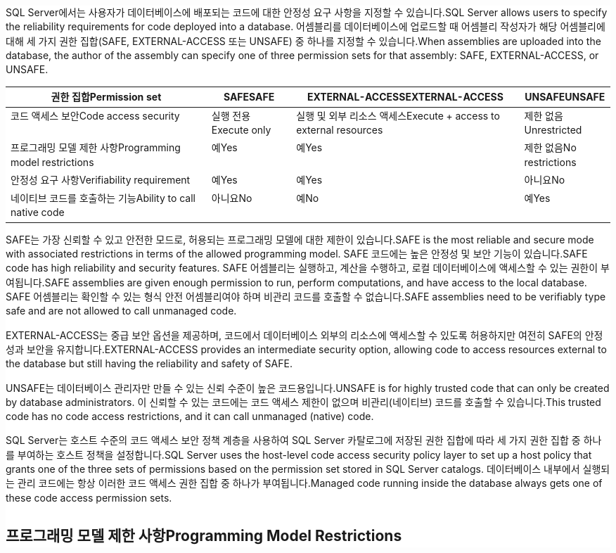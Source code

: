  <span data-ttu-id="641bf-315">SQL Server에서는 사용자가 데이터베이스에 배포되는 코드에 대한 안정성 요구 사항을 지정할 수 있습니다.</span><span class="sxs-lookup"><span data-stu-id="641bf-315">SQL Server allows users to specify the reliability requirements for code deployed into a database.</span></span> <span data-ttu-id="641bf-316">어셈블리를 데이터베이스에 업로드할 때 어셈블리 작성자가 해당 어셈블리에 대해 세 가지 권한 집합(SAFE, EXTERNAL-ACCESS 또는 UNSAFE) 중 하나를 지정할 수 있습니다.</span><span class="sxs-lookup"><span data-stu-id="641bf-316">When assemblies are uploaded into the database, the author of the assembly can specify one of three permission sets for that assembly: SAFE, EXTERNAL-ACCESS, or UNSAFE.</span></span>  
  
|<span data-ttu-id="641bf-317">권한 집합</span><span class="sxs-lookup"><span data-stu-id="641bf-317">Permission set</span></span>|<span data-ttu-id="641bf-318">SAFE</span><span class="sxs-lookup"><span data-stu-id="641bf-318">SAFE</span></span>|<span data-ttu-id="641bf-319">EXTERNAL-ACCESS</span><span class="sxs-lookup"><span data-stu-id="641bf-319">EXTERNAL-ACCESS</span></span>|<span data-ttu-id="641bf-320">UNSAFE</span><span class="sxs-lookup"><span data-stu-id="641bf-320">UNSAFE</span></span>|  
|--------------------|----------|----------------------|------------|  
|<span data-ttu-id="641bf-321">코드 액세스 보안</span><span class="sxs-lookup"><span data-stu-id="641bf-321">Code access security</span></span>|<span data-ttu-id="641bf-322">실행 전용</span><span class="sxs-lookup"><span data-stu-id="641bf-322">Execute only</span></span>|<span data-ttu-id="641bf-323">실행 및 외부 리소스 액세스</span><span class="sxs-lookup"><span data-stu-id="641bf-323">Execute + access to external resources</span></span>|<span data-ttu-id="641bf-324">제한 없음</span><span class="sxs-lookup"><span data-stu-id="641bf-324">Unrestricted</span></span>|  
|<span data-ttu-id="641bf-325">프로그래밍 모델 제한 사항</span><span class="sxs-lookup"><span data-stu-id="641bf-325">Programming model restrictions</span></span>|<span data-ttu-id="641bf-326">예</span><span class="sxs-lookup"><span data-stu-id="641bf-326">Yes</span></span>|<span data-ttu-id="641bf-327">예</span><span class="sxs-lookup"><span data-stu-id="641bf-327">Yes</span></span>|<span data-ttu-id="641bf-328">제한 없음</span><span class="sxs-lookup"><span data-stu-id="641bf-328">No restrictions</span></span>|  
|<span data-ttu-id="641bf-329">안정성 요구 사항</span><span class="sxs-lookup"><span data-stu-id="641bf-329">Verifiability requirement</span></span>|<span data-ttu-id="641bf-330">예</span><span class="sxs-lookup"><span data-stu-id="641bf-330">Yes</span></span>|<span data-ttu-id="641bf-331">예</span><span class="sxs-lookup"><span data-stu-id="641bf-331">Yes</span></span>|<span data-ttu-id="641bf-332">아니요</span><span class="sxs-lookup"><span data-stu-id="641bf-332">No</span></span>|  
|<span data-ttu-id="641bf-333">네이티브 코드를 호출하는 기능</span><span class="sxs-lookup"><span data-stu-id="641bf-333">Ability to call native code</span></span>|<span data-ttu-id="641bf-334">아니요</span><span class="sxs-lookup"><span data-stu-id="641bf-334">No</span></span>|<span data-ttu-id="641bf-335">예</span><span class="sxs-lookup"><span data-stu-id="641bf-335">No</span></span>|<span data-ttu-id="641bf-336">예</span><span class="sxs-lookup"><span data-stu-id="641bf-336">Yes</span></span>|  
  
 <span data-ttu-id="641bf-337">SAFE는 가장 신뢰할 수 있고 안전한 모드로, 허용되는 프로그래밍 모델에 대한 제한이 있습니다.</span><span class="sxs-lookup"><span data-stu-id="641bf-337">SAFE is the most reliable and secure mode with associated restrictions in terms of the allowed programming model.</span></span> <span data-ttu-id="641bf-338">SAFE 코드에는 높은 안정성 및 보안 기능이 있습니다.</span><span class="sxs-lookup"><span data-stu-id="641bf-338">SAFE code has high reliability and security features.</span></span> <span data-ttu-id="641bf-339">SAFE 어셈블리는 실행하고, 계산을 수행하고, 로컬 데이터베이스에 액세스할 수 있는 권한이 부여됩니다.</span><span class="sxs-lookup"><span data-stu-id="641bf-339">SAFE assemblies are given enough permission to run, perform computations, and have access to the local database.</span></span> <span data-ttu-id="641bf-340">SAFE 어셈블리는 확인할 수 있는 형식 안전 어셈블리여야 하며 비관리 코드를 호출할 수 없습니다.</span><span class="sxs-lookup"><span data-stu-id="641bf-340">SAFE assemblies need to be verifiably type safe and are not allowed to call unmanaged code.</span></span>  
  
 <span data-ttu-id="641bf-341">EXTERNAL-ACCESS는 중급 보안 옵션을 제공하며, 코드에서 데이터베이스 외부의 리소스에 액세스할 수 있도록 허용하지만 여전히 SAFE의 안정성과 보안을 유지합니다.</span><span class="sxs-lookup"><span data-stu-id="641bf-341">EXTERNAL-ACCESS provides an intermediate security option, allowing code to access resources external to the database but still having the reliability and safety of SAFE.</span></span>  
  
 <span data-ttu-id="641bf-342">UNSAFE는 데이터베이스 관리자만 만들 수 있는 신뢰 수준이 높은 코드용입니다.</span><span class="sxs-lookup"><span data-stu-id="641bf-342">UNSAFE is for highly trusted code that can only be created by database administrators.</span></span> <span data-ttu-id="641bf-343">이 신뢰할 수 있는 코드에는 코드 액세스 제한이 없으며 비관리(네이티브) 코드를 호출할 수 있습니다.</span><span class="sxs-lookup"><span data-stu-id="641bf-343">This trusted code has no code access restrictions, and it can call unmanaged (native) code.</span></span>  
  
 <span data-ttu-id="641bf-344">SQL Server는 호스트 수준의 코드 액세스 보안 정책 계층을 사용하여 SQL Server 카탈로그에 저장된 권한 집합에 따라 세 가지 권한 집합 중 하나를 부여하는 호스트 정책을 설정합니다.</span><span class="sxs-lookup"><span data-stu-id="641bf-344">SQL Server uses the host-level code access security policy layer to set up a host policy that grants one of the three sets of permissions based on the permission set stored in SQL Server catalogs.</span></span> <span data-ttu-id="641bf-345">데이터베이스 내부에서 실행되는 관리 코드에는 항상 이러한 코드 액세스 권한 집합 중 하나가 부여됩니다.</span><span class="sxs-lookup"><span data-stu-id="641bf-345">Managed code running inside the database always gets one of these code access permission sets.</span></span>  
  
## <a name="programming-model-restrictions"></a><span data-ttu-id="641bf-346">프로그래밍 모델 제한 사항</span><span class="sxs-lookup"><span data-stu-id="641bf-346">Programming Model Restrictions</span></span>  